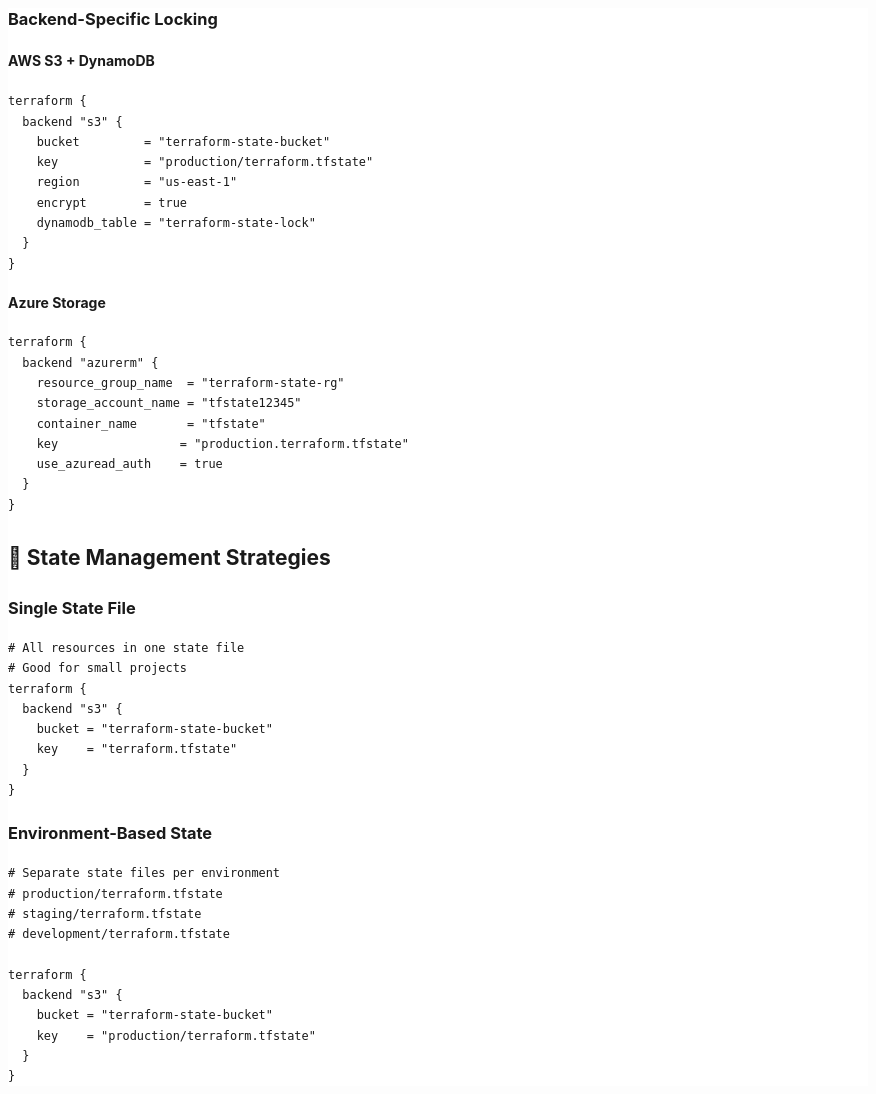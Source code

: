### Backend-Specific Locking

#### AWS S3 + DynamoDB
```hcl
terraform {
  backend "s3" {
    bucket         = "terraform-state-bucket"
    key            = "production/terraform.tfstate"
    region         = "us-east-1"
    encrypt        = true
    dynamodb_table = "terraform-state-lock"
  }
}
```

#### Azure Storage
```hcl
terraform {
  backend "azurerm" {
    resource_group_name  = "terraform-state-rg"
    storage_account_name = "tfstate12345"
    container_name       = "tfstate"
    key                 = "production.terraform.tfstate"
    use_azuread_auth    = true
  }
}
```

## 🚀 State Management Strategies

### Single State File
```hcl
# All resources in one state file
# Good for small projects
terraform {
  backend "s3" {
    bucket = "terraform-state-bucket"
    key    = "terraform.tfstate"
  }
}
```

### Environment-Based State
```hcl
# Separate state files per environment
# production/terraform.tfstate
# staging/terraform.tfstate
# development/terraform.tfstate

terraform {
  backend "s3" {
    bucket = "terraform-state-bucket"
    key    = "production/terraform.tfstate"
  }
}
```
